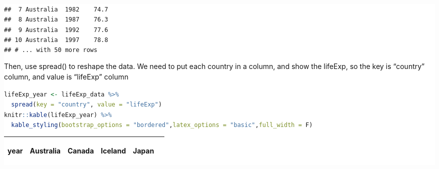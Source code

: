     ##  7 Australia  1982    74.7
    ##  8 Australia  1987    76.3
    ##  9 Australia  1992    77.6
    ## 10 Australia  1997    78.8
    ## # ... with 50 more rows

Then, use spread() to reshape the data. We need to put each country in a
column, and show the lifeExp, so the key is “country” column, and value
is “lifeExp” column

``` r
lifeExp_year <- lifeExp_data %>% 
  spread(key = "country", value = "lifeExp")
knitr::kable(lifeExp_year) %>% 
  kable_styling(bootstrap_options = "bordered",latex_options = "basic",full_width = F)
```

<table class="table table-bordered" style="width: auto !important; margin-left: auto; margin-right: auto;">

<thead>

<tr>

<th style="text-align:right;">

year

</th>

<th style="text-align:right;">

Australia

</th>

<th style="text-align:right;">

Canada

</th>

<th style="text-align:right;">

Iceland

</th>

<th style="text-align:right;">

Japan

</th>

<th style="text-align:right;">
